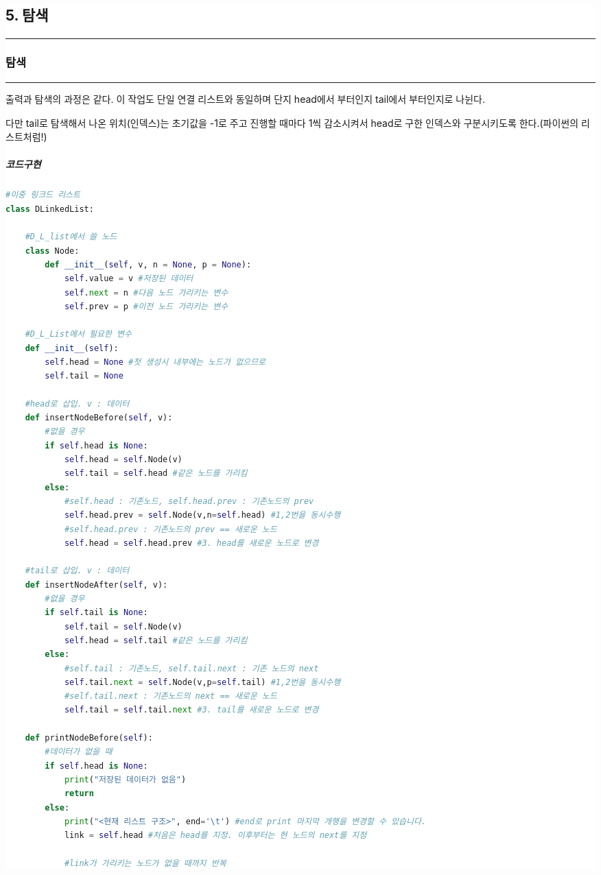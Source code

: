 ## 5. 탐색

---

### 탐색

---

출력과 탐색의 과정은 같다. 이 작업도 단일 연결 리스트와 동일하며 단지 head에서 부터인지 tail에서 부터인지로 나뉜다.

다만 tail로 탐색해서 나온 위치(인덱스)는 초기값을 -1로 주고 진행할 때마다 1씩 감소시켜서 head로 구한 인덱스와 구분시키도록 한다.(파이썬의 리스트처럼!)

##### 코드구현

```python
#이중 링크드 리스트
class DLinkedList:

    #D_L_list에서 쓸 노드
    class Node:
        def __init__(self, v, n = None, p = None):
            self.value = v #저장된 데이터
            self.next = n #다음 노드 가리키는 변수
            self.prev = p #이전 노드 가리키는 변수

    #D_L_List에서 필요한 변수
    def __init__(self):
        self.head = None #첫 생성시 내부에는 노드가 없으므로
        self.tail = None

    #head로 삽입. v : 데이터
    def insertNodeBefore(self, v):
        #없을 경우
        if self.head is None:
            self.head = self.Node(v)
            self.tail = self.head #같은 노드를 가리킴
        else:
            #self.head : 기존노드, self.head.prev : 기존노드의 prev
            self.head.prev = self.Node(v,n=self.head) #1,2번을 동시수행
            #self.head.prev : 기존노드의 prev == 새로운 노드
            self.head = self.head.prev #3. head를 새로운 노드로 변경

    #tail로 삽입. v : 데이터
    def insertNodeAfter(self, v):
        #없을 경우
        if self.tail is None:
            self.tail = self.Node(v)
            self.head = self.tail #같은 노드를 가리킴
        else:
            #self.tail : 기존노드, self.tail.next : 기존 노드의 next
            self.tail.next = self.Node(v,p=self.tail) #1,2번을 동시수행
            #self.tail.next : 기존노드의 next == 새로운 노드
            self.tail = self.tail.next #3. tail를 새로운 노드로 변경

    def printNodeBefore(self):
        #데이터가 없을 때
        if self.head is None:
            print("저장된 데이터가 없음")
            return
        else:
            print("<현재 리스트 구조>", end='\t') #end로 print 마지막 개행을 변경할 수 있습니다.
            link = self.head #처음은 head를 지정. 이후부터는 현 노드의 next를 지정

            #link가 가리키는 노드가 없을 때까지 반복
```
